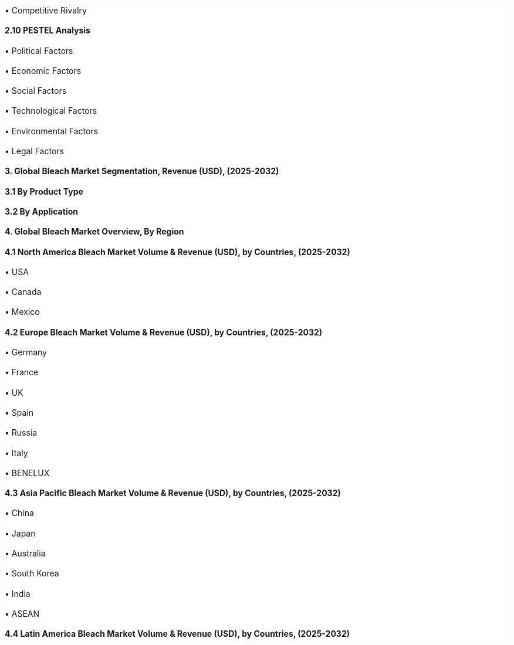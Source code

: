 • Competitive Rivalry

<strong>2.10 PESTEL Analysis</strong>

• Political Factors

• Economic Factors

• Social Factors

• Technological Factors

• Environmental Factors

• Legal Factors

<strong>3. Global Bleach Market Segmentation, Revenue (USD), (2025-2032)</strong>

<strong>3.1 By Product Type</strong>

<strong>3.2 By Application</strong>

<strong>4. Global Bleach Market Overview, By Region</strong>

<strong>4.1 North America Bleach Market Volume &amp; Revenue (USD), by Countries, (2025-2032)</strong>

• USA

• Canada

• Mexico

<strong>4.2 Europe Bleach Market Volume &amp; Revenue (USD), by Countries, (2025-2032)</strong>

• Germany

• France

• UK

• Spain

• Russia

• Italy

• BENELUX

<strong>4.3 Asia Pacific Bleach Market Volume &amp; Revenue (USD), by Countries, (2025-2032)</strong>

• China

• Japan

• Australia

• South Korea

• India

• ASEAN

<strong>4.4 Latin America Bleach Market Volume &amp; Revenue (USD), by Countries, (2025-2032)</strong>
